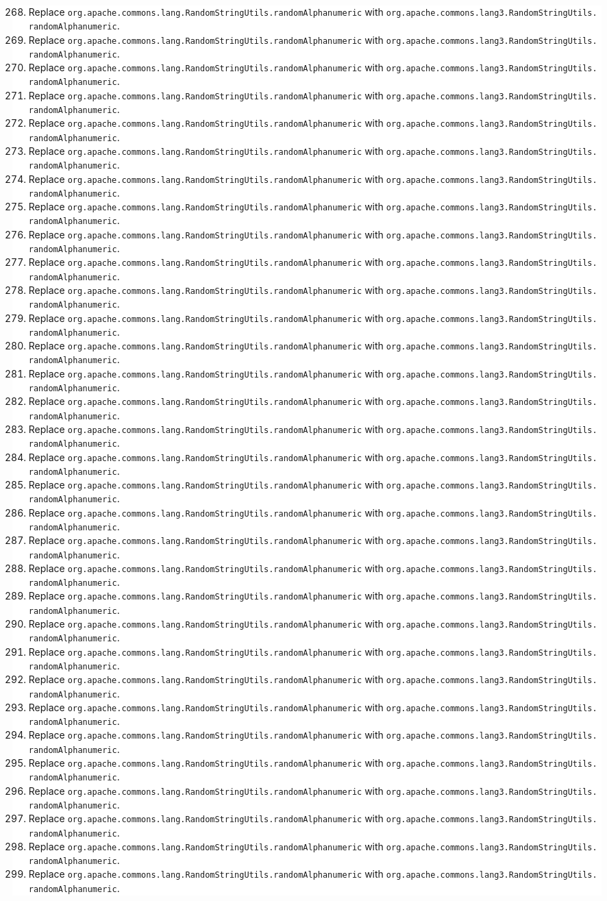 268. Replace `org.apache.commons.lang.RandomStringUtils.randomAlphanumeric` with `org.apache.commons.lang3.RandomStringUtils.randomAlphanumeric`.
269. Replace `org.apache.commons.lang.RandomStringUtils.randomAlphanumeric` with `org.apache.commons.lang3.RandomStringUtils.randomAlphanumeric`.
270. Replace `org.apache.commons.lang.RandomStringUtils.randomAlphanumeric` with `org.apache.commons.lang3.RandomStringUtils.randomAlphanumeric`.
271. Replace `org.apache.commons.lang.RandomStringUtils.randomAlphanumeric` with `org.apache.commons.lang3.RandomStringUtils.randomAlphanumeric`.
272. Replace `org.apache.commons.lang.RandomStringUtils.randomAlphanumeric` with `org.apache.commons.lang3.RandomStringUtils.randomAlphanumeric`.
273. Replace `org.apache.commons.lang.RandomStringUtils.randomAlphanumeric` with `org.apache.commons.lang3.RandomStringUtils.randomAlphanumeric`.
274. Replace `org.apache.commons.lang.RandomStringUtils.randomAlphanumeric` with `org.apache.commons.lang3.RandomStringUtils.randomAlphanumeric`.
275. Replace `org.apache.commons.lang.RandomStringUtils.randomAlphanumeric` with `org.apache.commons.lang3.RandomStringUtils.randomAlphanumeric`.
276. Replace `org.apache.commons.lang.RandomStringUtils.randomAlphanumeric` with `org.apache.commons.lang3.RandomStringUtils.randomAlphanumeric`.
277. Replace `org.apache.commons.lang.RandomStringUtils.randomAlphanumeric` with `org.apache.commons.lang3.RandomStringUtils.randomAlphanumeric`.
278. Replace `org.apache.commons.lang.RandomStringUtils.randomAlphanumeric` with `org.apache.commons.lang3.RandomStringUtils.randomAlphanumeric`.
279. Replace `org.apache.commons.lang.RandomStringUtils.randomAlphanumeric` with `org.apache.commons.lang3.RandomStringUtils.randomAlphanumeric`.
280. Replace `org.apache.commons.lang.RandomStringUtils.randomAlphanumeric` with `org.apache.commons.lang3.RandomStringUtils.randomAlphanumeric`.
281. Replace `org.apache.commons.lang.RandomStringUtils.randomAlphanumeric` with `org.apache.commons.lang3.RandomStringUtils.randomAlphanumeric`.
282. Replace `org.apache.commons.lang.RandomStringUtils.randomAlphanumeric` with `org.apache.commons.lang3.RandomStringUtils.randomAlphanumeric`.
283. Replace `org.apache.commons.lang.RandomStringUtils.randomAlphanumeric` with `org.apache.commons.lang3.RandomStringUtils.randomAlphanumeric`.
284. Replace `org.apache.commons.lang.RandomStringUtils.randomAlphanumeric` with `org.apache.commons.lang3.RandomStringUtils.randomAlphanumeric`.
285. Replace `org.apache.commons.lang.RandomStringUtils.randomAlphanumeric` with `org.apache.commons.lang3.RandomStringUtils.randomAlphanumeric`.
286. Replace `org.apache.commons.lang.RandomStringUtils.randomAlphanumeric` with `org.apache.commons.lang3.RandomStringUtils.randomAlphanumeric`.
287. Replace `org.apache.commons.lang.RandomStringUtils.randomAlphanumeric` with `org.apache.commons.lang3.RandomStringUtils.randomAlphanumeric`.
288. Replace `org.apache.commons.lang.RandomStringUtils.randomAlphanumeric` with `org.apache.commons.lang3.RandomStringUtils.randomAlphanumeric`.
289. Replace `org.apache.commons.lang.RandomStringUtils.randomAlphanumeric` with `org.apache.commons.lang3.RandomStringUtils.randomAlphanumeric`.
290. Replace `org.apache.commons.lang.RandomStringUtils.randomAlphanumeric` with `org.apache.commons.lang3.RandomStringUtils.randomAlphanumeric`.
291. Replace `org.apache.commons.lang.RandomStringUtils.randomAlphanumeric` with `org.apache.commons.lang3.RandomStringUtils.randomAlphanumeric`.
292. Replace `org.apache.commons.lang.RandomStringUtils.randomAlphanumeric` with `org.apache.commons.lang3.RandomStringUtils.randomAlphanumeric`.
293. Replace `org.apache.commons.lang.RandomStringUtils.randomAlphanumeric` with `org.apache.commons.lang3.RandomStringUtils.randomAlphanumeric`.
294. Replace `org.apache.commons.lang.RandomStringUtils.randomAlphanumeric` with `org.apache.commons.lang3.RandomStringUtils.randomAlphanumeric`.
295. Replace `org.apache.commons.lang.RandomStringUtils.randomAlphanumeric` with `org.apache.commons.lang3.RandomStringUtils.randomAlphanumeric`.
296. Replace `org.apache.commons.lang.RandomStringUtils.randomAlphanumeric` with `org.apache.commons.lang3.RandomStringUtils.randomAlphanumeric`.
297. Replace `org.apache.commons.lang.RandomStringUtils.randomAlphanumeric` with `org.apache.commons.lang3.RandomStringUtils.randomAlphanumeric`.
298. Replace `org.apache.commons.lang.RandomStringUtils.randomAlphanumeric` with `org.apache.commons.lang3.RandomStringUtils.randomAlphanumeric`.
299. Replace `org.apache.commons.lang.RandomStringUtils.randomAlphanumeric` with `org.apache.commons.lang3.RandomStringUtils.randomAlphanumeric`.